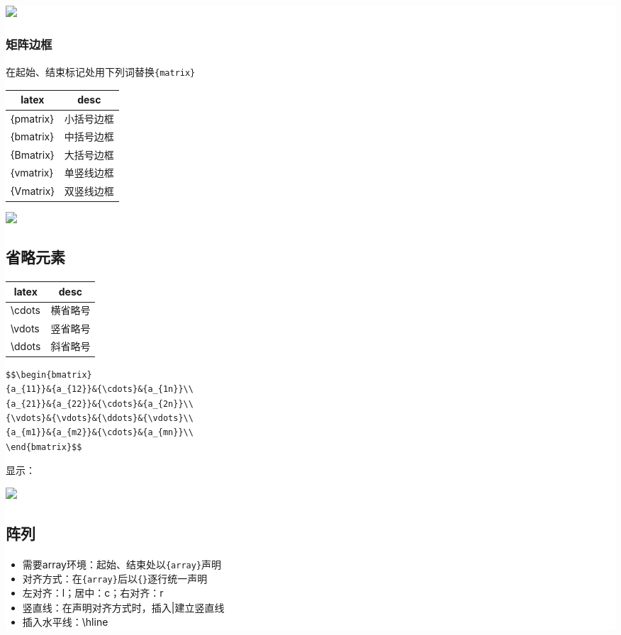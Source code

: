 ![](http://latex.codecogs.com/gif.latex?$$\\begin{matrix}1&0&0\\\\0&1&0\\\\0&0&1\\\\\\end{matrix}$$)


### 矩阵边框

在起始、结束标记处用下列词替换``{matrix}``

| latex     | desc  |
| --------- | ----- |
| {pmatrix} | 小括号边框 |
| {bmatrix} | 中括号边框 |
| {Bmatrix} | 大括号边框 |
| {vmatrix} | 单竖线边框 |
| {Vmatrix} | 双竖线边框 |

![](http://latex.codecogs.com/gif.latex?$$\\begin{bmatrix}1&0&0\\\\0&1&0\\\\0&0&1\\\\\\end{bmatrix}$$)


## 省略元素

| latex  | desc |
| ------ | ---- |
| \cdots | 横省略号 |
| \vdots | 竖省略号 |
| \ddots | 斜省略号 |

```
$$\begin{bmatrix}
{a_{11}}&{a_{12}}&{\cdots}&{a_{1n}}\\
{a_{21}}&{a_{22}}&{\cdots}&{a_{2n}}\\
{\vdots}&{\vdots}&{\ddots}&{\vdots}\\
{a_{m1}}&{a_{m2}}&{\cdots}&{a_{mn}}\\
\end{bmatrix}$$
```

显示：


![](http://latex.codecogs.com/gif.latex?$$\\begin{bmatrix}{a_{11}}&{a_{12}}&{\\cdots}&{a_{1n}}\\\\{a_{21}}&{a_{22}}&{\\cdots}&{a_{2n}}\\\\{\\vdots}&{\\vdots}&{\\ddots}&{\\vdots}\\\\{a_{m1}}&{a_{m2}}&{\\cdots}&{a_{mn}}\\\\\\end{bmatrix}$$)


## 阵列

- 需要array环境：起始、结束处以``{array}``声明
- 对齐方式：在``{array}``后以``{}``逐行统一声明
- 左对齐：l；居中：c；右对齐：r
- 竖直线：在声明对齐方式时，插入|建立竖直线
- 插入水平线：\hline
